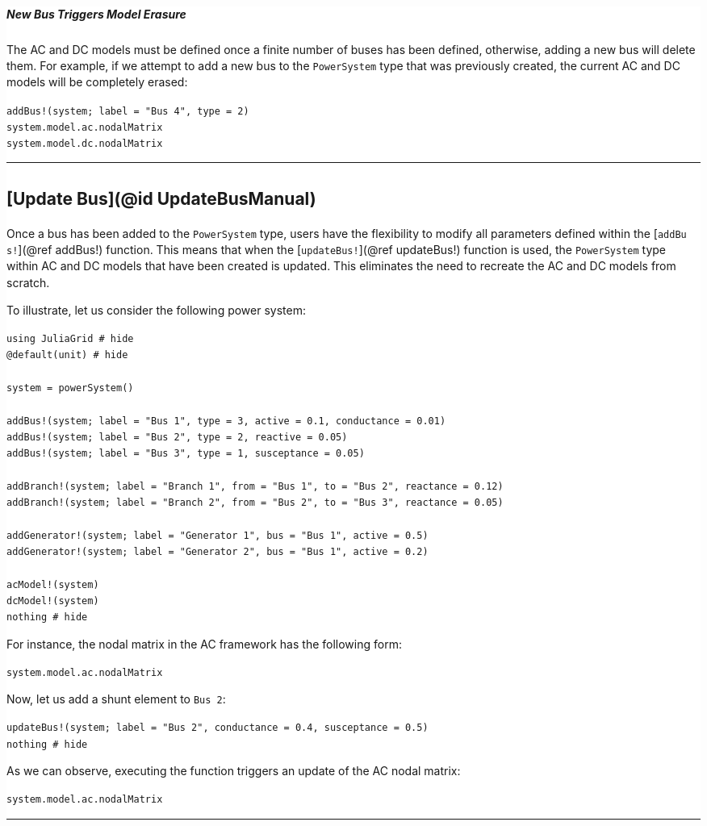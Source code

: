 
##### New Bus Triggers Model Erasure
The AC and DC models must be defined once a finite number of buses has been defined, otherwise, adding a new bus will delete them. For example, if we attempt to add a new bus to the `PowerSystem` type that was previously created, the current AC and DC models will be completely erased:
```@repl ACDCModelUpdate
addBus!(system; label = "Bus 4", type = 2)
system.model.ac.nodalMatrix
system.model.dc.nodalMatrix
```

---

## [Update Bus](@id UpdateBusManual)
Once a bus has been added to the `PowerSystem` type, users have the flexibility to modify all parameters defined within the [`addBus!`](@ref addBus!) function. This means that when the [`updateBus!`](@ref updateBus!) function is used, the `PowerSystem` type within AC and DC models that have been created is updated. This eliminates the need to recreate the AC and DC models from scratch.

To illustrate, let us consider the following power system:
```@example updateSystem
using JuliaGrid # hide
@default(unit) # hide

system = powerSystem()

addBus!(system; label = "Bus 1", type = 3, active = 0.1, conductance = 0.01)
addBus!(system; label = "Bus 2", type = 2, reactive = 0.05)
addBus!(system; label = "Bus 3", type = 1, susceptance = 0.05)

addBranch!(system; label = "Branch 1", from = "Bus 1", to = "Bus 2", reactance = 0.12)
addBranch!(system; label = "Branch 2", from = "Bus 2", to = "Bus 3", reactance = 0.05)

addGenerator!(system; label = "Generator 1", bus = "Bus 1", active = 0.5)
addGenerator!(system; label = "Generator 2", bus = "Bus 1", active = 0.2)

acModel!(system)
dcModel!(system)
nothing # hide
```

For instance, the nodal matrix in the AC framework has the following form:
```@repl updateSystem
system.model.ac.nodalMatrix
```

Now, let us add a shunt element to `Bus 2`:
```@example updateSystem
updateBus!(system; label = "Bus 2", conductance = 0.4, susceptance = 0.5)
nothing # hide
```

As we can observe, executing the function triggers an update of the AC nodal matrix:
```@repl updateSystem
system.model.ac.nodalMatrix
```

---